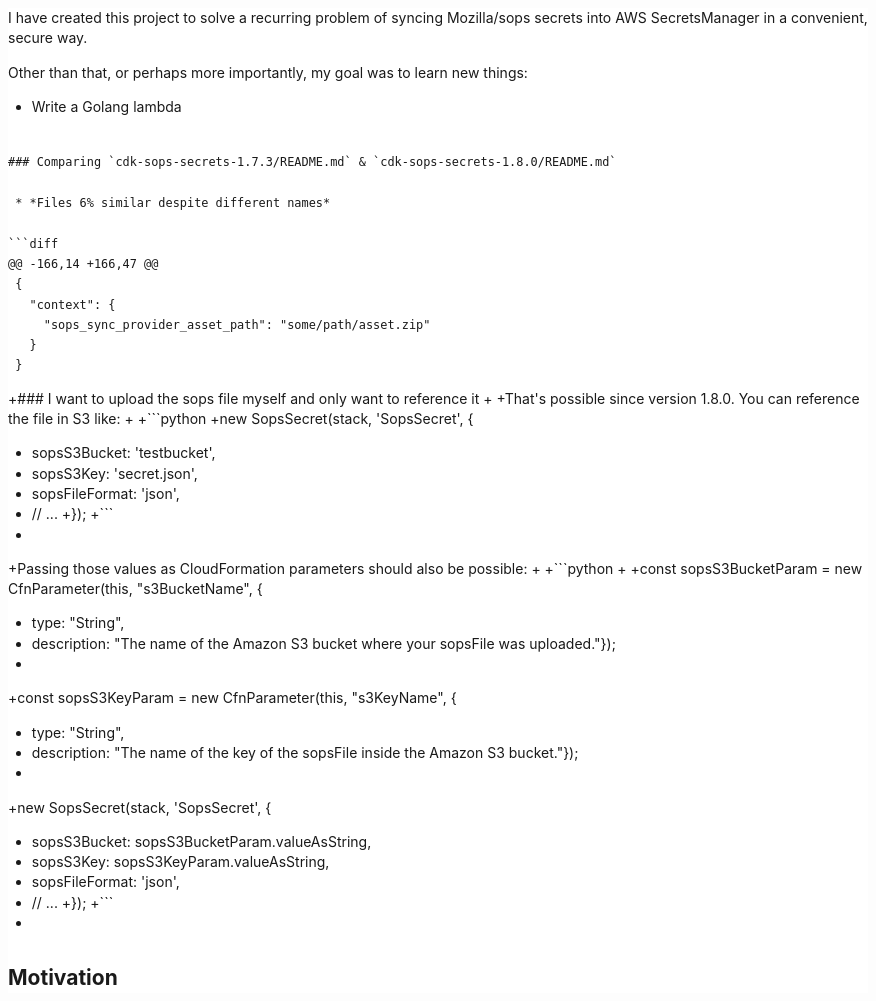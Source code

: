  I have created this project to solve a recurring problem of syncing Mozilla/sops secrets into AWS SecretsManager in a convenient, secure way.
 
 Other than that, or perhaps more importantly, my goal was to learn new things:
 
 * Write a Golang lambda
```

### Comparing `cdk-sops-secrets-1.7.3/README.md` & `cdk-sops-secrets-1.8.0/README.md`

 * *Files 6% similar despite different names*

```diff
@@ -166,14 +166,47 @@
 {
   "context": {
     "sops_sync_provider_asset_path": "some/path/asset.zip"
   }
 }
 ```
 
+### I want to upload the sops file myself and only want to reference it
+
+That's possible since version 1.8.0. You can reference the file in S3 like:
+
+```python
+new SopsSecret(stack, 'SopsSecret', {
+  sopsS3Bucket: 'testbucket',
+  sopsS3Key: 'secret.json',
+  sopsFileFormat: 'json',
+  // ...
+});
+```
+
+Passing those values as CloudFormation parameters should also be possible:
+
+```python
+
+const sopsS3BucketParam = new CfnParameter(this, "s3BucketName", {
+  type: "String",
+  description: "The name of the Amazon S3 bucket where your sopsFile was uploaded."});
+
+const sopsS3KeyParam = new CfnParameter(this, "s3KeyName", {
+  type: "String",
+  description: "The name of the key of the sopsFile inside the Amazon S3 bucket."});
+
+new SopsSecret(stack, 'SopsSecret', {
+  sopsS3Bucket: sopsS3BucketParam.valueAsString,
+  sopsS3Key: sopsS3KeyParam.valueAsString,
+  sopsFileFormat: 'json',
+  // ...
+});
+```
+
 ## Motivation
 